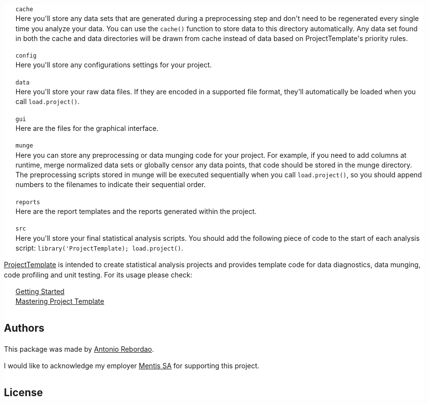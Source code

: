 <ul class="task-list">
<li><p><code>cache</code><br>
Here you'll store any data sets that are generated during a preprocessing 
step and don't need to be regenerated every single time you analyze your data. 
You can use the <code>cache()</code> function to store data to this directory 
automatically. Any data set found in both the cache and data directories will 
be drawn from cache instead of data based on ProjectTemplate's priority rules.</p></li>
<li><p><code>config</code><br>
Here you'll store any configurations settings for your project.</p></li>
<li><p><code>data</code><br>
Here you'll store your raw data files. If they are encoded in a supported 
file format, they'll automatically be loaded when you call <code>load.project()</code>.</p></li>
<li><p><code>gui</code><br>
Here are the files for the graphical interface.</p></li>
<li><p><code>munge</code><br>
Here you can store any preprocessing or data munging code for your project. 
For example, if you need to add columns at runtime, merge normalized data 
sets or globally censor any data points, that code should be stored in the 
munge directory. The preprocessing scripts stored in munge will be executed 
sequentially when you call <code>load.project()</code>, so you should append numbers 
to the filenames to indicate their sequential order.</p></li>
<li><p><code>reports</code><br>
Here are the report templates and the reports generated within the project.</p></li>
<li><p><code>src</code><br>
Here you'll store your final statistical analysis scripts. You should add 
the following piece of code to the start of each analysis script: 
<code>library('ProjectTemplate); load.project()</code>.</p></li>
</ul>

<p><a href="http://projecttemplate.net/">ProjectTemplate</a> is intended to create 
statistical analysis projects and provides template code for data 
diagnostics, data munging, code profiling and unit testing. For its 
usage please check:  </p>

<ul class="task-list">
<li>
<a href="http://projecttemplate.net/getting_started.html">Getting Started</a><br>
</li>
<li><a href="http://projecttemplate.net/mastering.html">Mastering Project Template</a></li>
</ul>

<h2>
<a id="user-content-authors" class="anchor" href="#authors" aria-hidden="true"><span class="octicon octicon-link"></span></a>Authors</h2>

<p>This package was made by <a href="https://www.linkedin.com/in/rebordao">Antonio Rebordao</a>.</p>

<p>I would like to acknowledge my employer <a href="http://www.mentis-consulting.be/">Mentis SA</a> for supporting this project.</p>

<h2>
<a id="user-content-license" class="anchor" href="#license" aria-hidden="true"><span class="octicon octicon-link"></span></a>License</h2>
